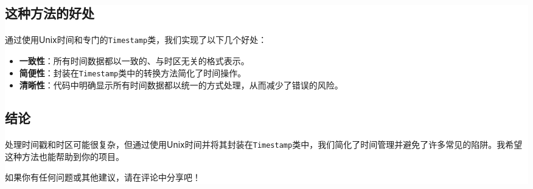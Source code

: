 ## 这种方法的好处

通过使用Unix时间和专门的`Timestamp`类，我们实现了以下几个好处：

- **一致性**：所有时间数据都以一致的、与时区无关的格式表示。
- **简便性**：封装在`Timestamp`类中的转换方法简化了时间操作。
- **清晰性**：代码中明确显示所有时间数据都以统一的方式处理，从而减少了错误的风险。

## 结论

处理时间戳和时区可能很复杂，但通过使用Unix时间并将其封装在`Timestamp`类中，我们简化了时间管理并避免了许多常见的陷阱。我希望这种方法也能帮助到你的项目。

如果你有任何问题或其他建议，请在评论中分享吧！
